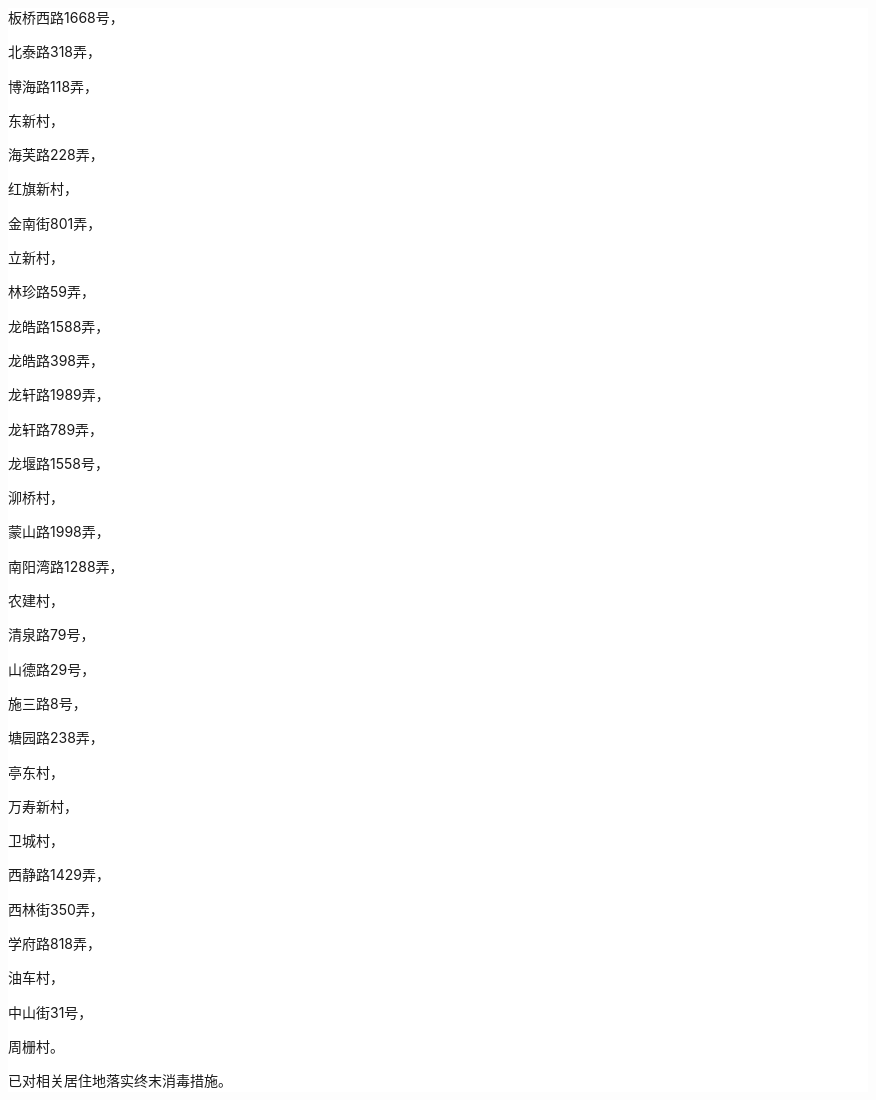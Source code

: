 板桥西路1668号，

北泰路318弄，

博海路118弄，

东新村，

海芙路228弄，

红旗新村，

金南街801弄，

立新村，

林珍路59弄，

龙皓路1588弄，

龙皓路398弄，

龙轩路1989弄，

龙轩路789弄，

龙堰路1558号，

泖桥村，

蒙山路1998弄，

南阳湾路1288弄，

农建村，

清泉路79号，

山德路29号，

施三路8号，

塘园路238弄，

亭东村，

万寿新村，

卫城村，

西静路1429弄，

西林街350弄，

学府路818弄，

油车村，

中山街31号，

周栅村。



已对相关居住地落实终末消毒措施。
